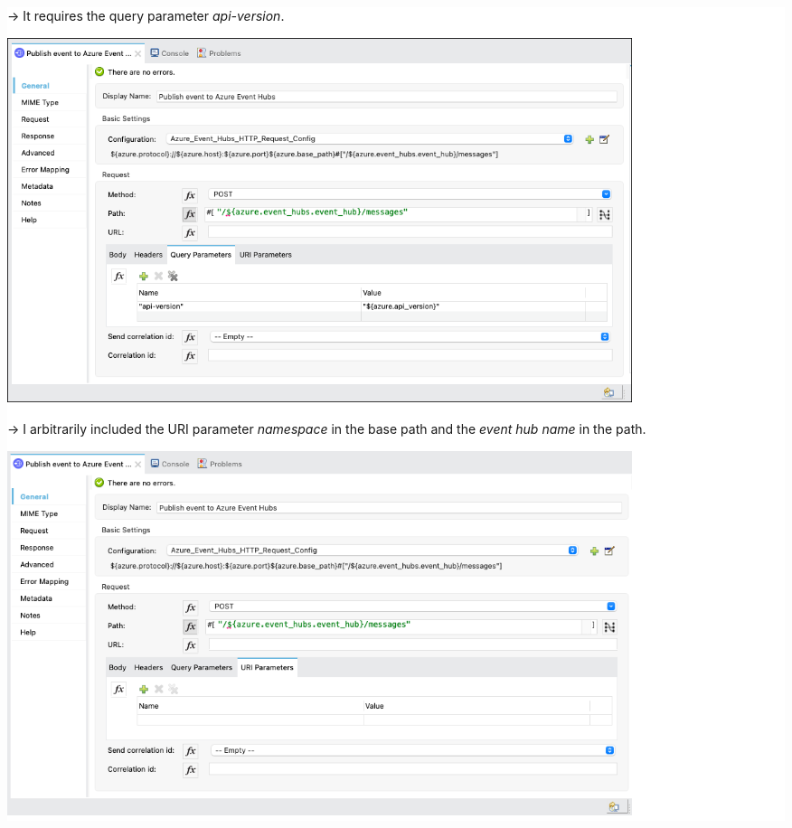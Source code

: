 → It requires the query parameter *api-version*.

<img src="assets/Event-Hubs-2-2-3-04-Pub-Event-Req-Query-Params.png" alt="Publish Event HTTP Request query parameter" style="width:7.2in;height:4.2in" />

→ I arbitrarily included the URI parameter *namespace* in the base path and the *event hub name* in the path.

<img src="assets/Event-Hubs-2-2-3-05-Pub-Event-Req-URI-Params.png" alt="Publish Event HTTP Request URI parameter" style="width:7.2in;height:4.2in" />
